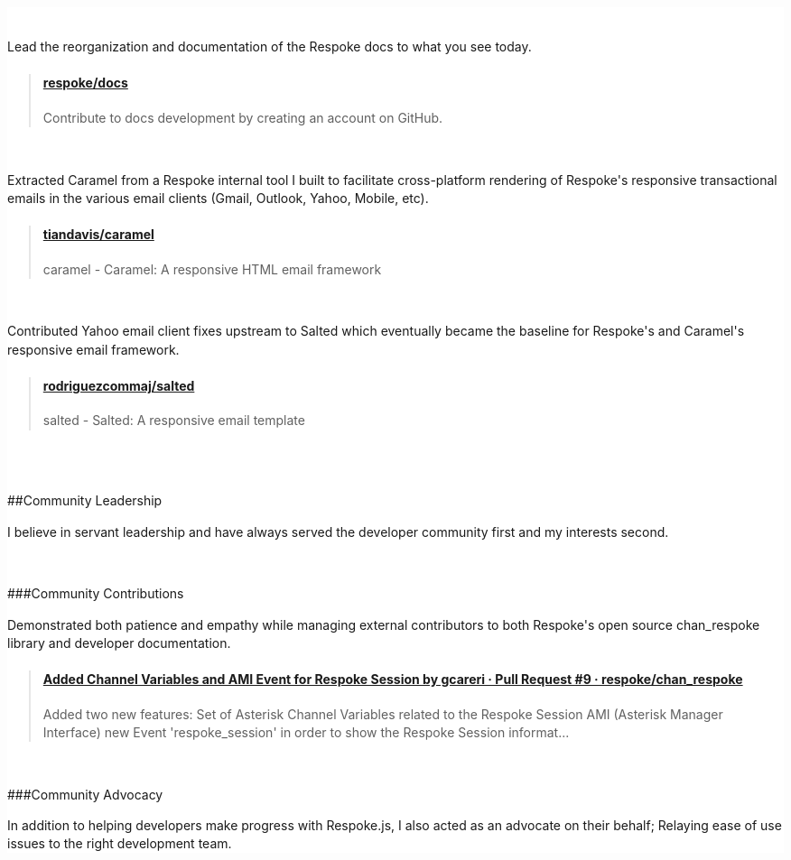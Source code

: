 <br>

Lead the reorganization and documentation of the Respoke docs to what you see today.

<blockquote class="embedly-card" data-card-key="db853905f7da46498006d870b8bcb67c" data-card-controls="0"><h4><a href="https://github.com/respoke/docs/commits?author=tiandavis">respoke/docs</a></h4><p>Contribute to docs development by creating an account on GitHub.</p></blockquote>
<script async src="//cdn.embedly.com/widgets/platform.js" charset="UTF-8"></script>

<br>

Extracted Caramel from a Respoke internal tool I built to facilitate cross-platform rendering of Respoke's responsive transactional emails in the various email clients (Gmail, Outlook, Yahoo, Mobile, etc).

<blockquote class="embedly-card" data-card-key="db853905f7da46498006d870b8bcb67c" data-card-controls="0"><h4><a href="https://github.com/tiandavis/caramel">tiandavis/caramel</a></h4><p>caramel - Caramel: A responsive HTML email framework</p></blockquote>
<script async src="//cdn.embedly.com/widgets/platform.js" charset="UTF-8"></script>

<br>

Contributed Yahoo email client fixes upstream to Salted which eventually became the baseline for Respoke's and Caramel's responsive email framework.

<blockquote class="embedly-card" data-card-key="db853905f7da46498006d870b8bcb67c" data-card-controls="0"><h4><a href="https://github.com/rodriguezcommaj/salted/commits?author=tiandavis">rodriguezcommaj/salted</a></h4><p>salted - Salted: A responsive email template</p></blockquote>
<script async src="//cdn.embedly.com/widgets/platform.js" charset="UTF-8"></script>


<br>
<br>

##Community Leadership

I believe in servant leadership and have always served the developer community first and my interests second.

<br>

###Community Contributions

Demonstrated both patience and empathy while managing external contributors to both Respoke's open source chan_respoke library and developer documentation.

<blockquote class="embedly-card" data-card-key="db853905f7da46498006d870b8bcb67c" data-card-controls="0"><h4><a href="https://github.com/respoke/chan_respoke/pull/9">Added Channel Variables and AMI Event for Respoke Session by gcareri · Pull Request #9 · respoke/chan_respoke</a></h4><p>Added two new features: Set of Asterisk Channel Variables related to the Respoke Session AMI (Asterisk Manager Interface) new Event 'respoke_session' in order to show the Respoke Session informat...</p></blockquote>
<script async src="//cdn.embedly.com/widgets/platform.js" charset="UTF-8"></script>

<br>

###Community Advocacy

In addition to helping developers make progress with Respoke.js, I also acted as an advocate on their behalf; Relaying ease of use issues to the right development team.
